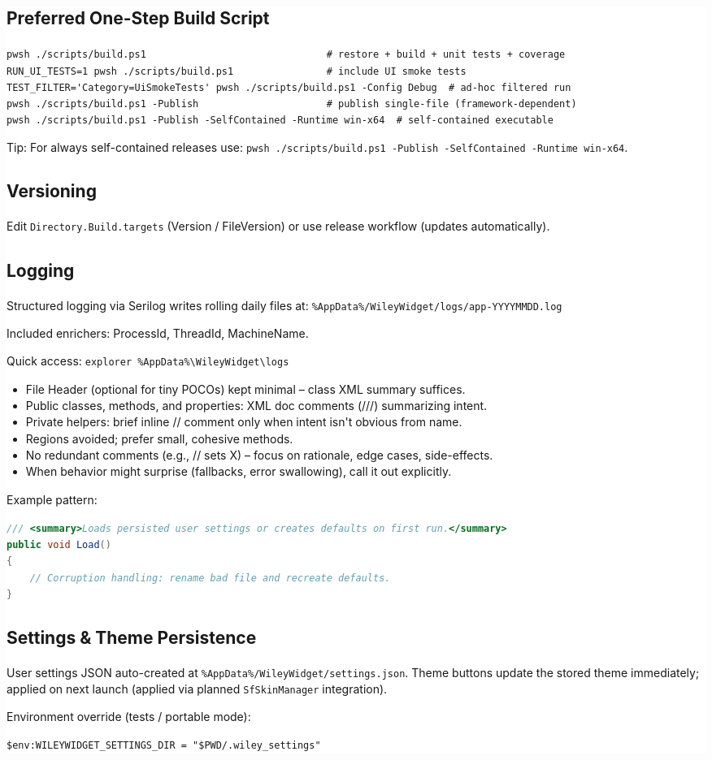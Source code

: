## Preferred One-Step Build Script

```pwsh
pwsh ./scripts/build.ps1                               # restore + build + unit tests + coverage
RUN_UI_TESTS=1 pwsh ./scripts/build.ps1                # include UI smoke tests
TEST_FILTER='Category=UiSmokeTests' pwsh ./scripts/build.ps1 -Config Debug  # ad-hoc filtered run
pwsh ./scripts/build.ps1 -Publish                      # publish single-file (framework-dependent)
pwsh ./scripts/build.ps1 -Publish -SelfContained -Runtime win-x64  # self-contained executable
```

Tip: For always self-contained releases use: `pwsh ./scripts/build.ps1 -Publish -SelfContained -Runtime win-x64`.

## Versioning

Edit `Directory.Build.targets` (Version / FileVersion) or use release workflow (updates automatically).

## Logging

Structured logging via Serilog writes rolling daily files at:
`%AppData%/WileyWidget/logs/app-YYYYMMDD.log`

Included enrichers: ProcessId, ThreadId, MachineName.

Quick access: `explorer %AppData%\WileyWidget\logs`

- File Header (optional for tiny POCOs) kept minimal – class XML summary suffices.
- Public classes, methods, and properties: XML doc comments (///) summarizing intent.
- Private helpers: brief inline // comment only when intent isn't obvious from name.
- Regions avoided; prefer small, cohesive methods.
- No redundant comments (e.g., // sets X) – focus on rationale, edge cases, side-effects.
- When behavior might surprise (fallbacks, error swallowing), call it out explicitly.

Example pattern:

```csharp
/// <summary>Loads persisted user settings or creates defaults on first run.</summary>
public void Load()
{
	// Corruption handling: rename bad file and recreate defaults.
}
```

## Settings & Theme Persistence

User settings JSON auto-created at `%AppData%/WileyWidget/settings.json`.
Theme buttons update the stored theme immediately; applied on next launch (applied via planned `SfSkinManager` integration).

Environment override (tests / portable mode):

```pwsh
$env:WILEYWIDGET_SETTINGS_DIR = "$PWD/.wiley_settings"
```
